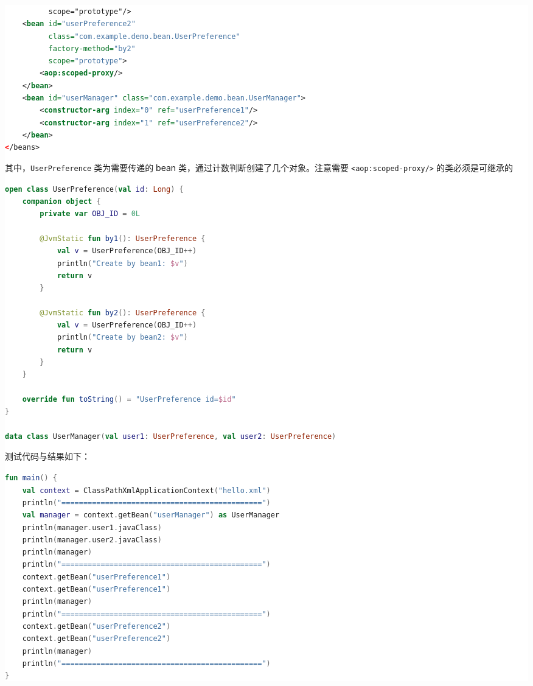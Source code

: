 ```xml
          scope="prototype"/>
    <bean id="userPreference2" 
          class="com.example.demo.bean.UserPreference" 
          factory-method="by2" 
          scope="prototype">
        <aop:scoped-proxy/>
    </bean>
    <bean id="userManager" class="com.example.demo.bean.UserManager">
        <constructor-arg index="0" ref="userPreference1"/>
        <constructor-arg index="1" ref="userPreference2"/>
    </bean>
</beans>
```

其中，`UserPreference` 类为需要传递的 bean 类，通过计数判断创建了几个对象。注意需要 `<aop:scoped-proxy/>` 的类必须是可继承的

```kotlin
open class UserPreference(val id: Long) {
    companion object {
        private var OBJ_ID = 0L

        @JvmStatic fun by1(): UserPreference {
            val v = UserPreference(OBJ_ID++)
            println("Create by bean1: $v")
            return v
        }

        @JvmStatic fun by2(): UserPreference {
            val v = UserPreference(OBJ_ID++)
            println("Create by bean2: $v")
            return v
        }
    }

    override fun toString() = "UserPreference id=$id"
}

data class UserManager(val user1: UserPreference, val user2: UserPreference)
```

测试代码与结果如下：

```kotlin
fun main() {
    val context = ClassPathXmlApplicationContext("hello.xml")
    println("==============================================")
    val manager = context.getBean("userManager") as UserManager
    println(manager.user1.javaClass)
    println(manager.user2.javaClass)
    println(manager)
    println("==============================================")
    context.getBean("userPreference1")
    context.getBean("userPreference1")
    println(manager)
    println("==============================================")
    context.getBean("userPreference2")
    context.getBean("userPreference2")
    println(manager)
    println("==============================================")
}
```

